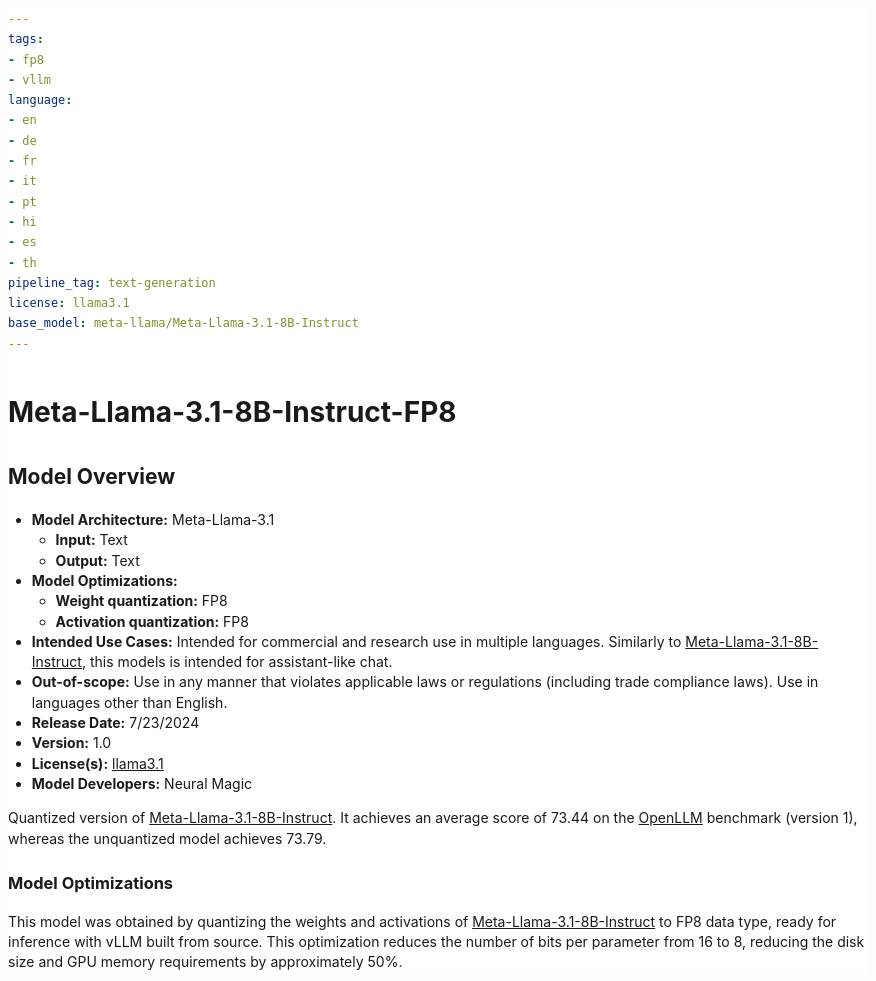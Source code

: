 ```yaml
---
tags:
- fp8
- vllm
language:
- en
- de
- fr
- it
- pt
- hi
- es
- th
pipeline_tag: text-generation
license: llama3.1
base_model: meta-llama/Meta-Llama-3.1-8B-Instruct
---
```


# Meta-Llama-3.1-8B-Instruct-FP8

## Model Overview
- **Model Architecture:** Meta-Llama-3.1
  - **Input:** Text
  - **Output:** Text
- **Model Optimizations:**
  - **Weight quantization:** FP8
  - **Activation quantization:** FP8
- **Intended Use Cases:** Intended for commercial and research use in multiple languages. Similarly to [Meta-Llama-3.1-8B-Instruct](https://huggingface.co/meta-llama/Meta-Llama-3.1-8B-Instruct), this models is intended for assistant-like chat.
- **Out-of-scope:** Use in any manner that violates applicable laws or regulations (including trade compliance laws). Use in languages other than English.
- **Release Date:** 7/23/2024
- **Version:** 1.0
- **License(s):** [llama3.1](https://huggingface.co/meta-llama/Meta-Llama-3.1-8B/blob/main/LICENSE)
- **Model Developers:** Neural Magic

Quantized version of [Meta-Llama-3.1-8B-Instruct](https://huggingface.co/meta-llama/Meta-Llama-3.1-8B-Instruct).
It achieves an average score of 73.44 on the [OpenLLM](https://huggingface.co/spaces/open-llm-leaderboard/open_llm_leaderboard) benchmark (version 1), whereas the unquantized model achieves 73.79.

### Model Optimizations

This model was obtained by quantizing the weights and activations of [Meta-Llama-3.1-8B-Instruct](https://huggingface.co/meta-llama/Meta-Llama-3.1-8B-Instruct) to FP8 data type, ready for inference with vLLM built from source.
This optimization reduces the number of bits per parameter from 16 to 8, reducing the disk size and GPU memory requirements by approximately 50%.
